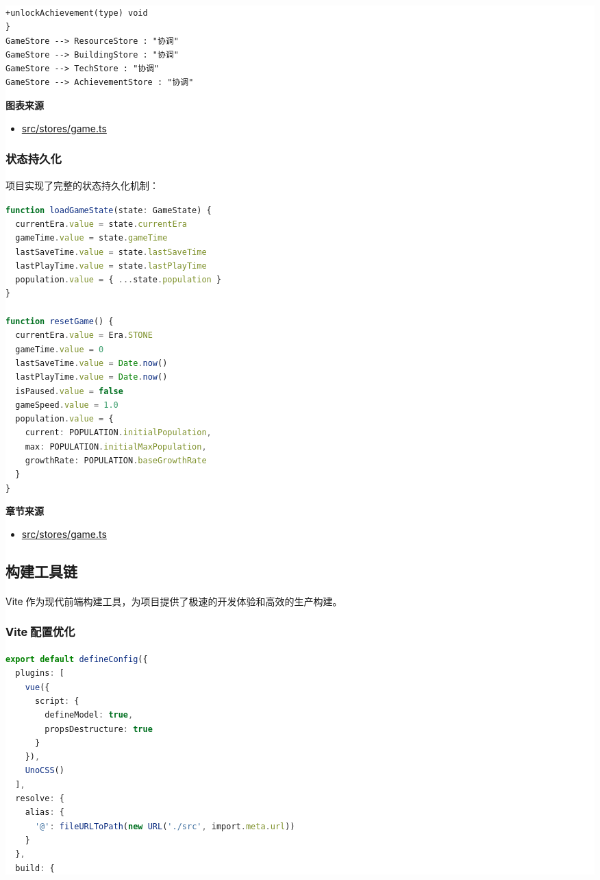 ```mermaid
+unlockAchievement(type) void
}
GameStore --> ResourceStore : "协调"
GameStore --> BuildingStore : "协调"
GameStore --> TechStore : "协调"
GameStore --> AchievementStore : "协调"
```

**图表来源**
- [src/stores/game.ts](file://civilization-game/src/stores/game.ts#L1-L268)

### 状态持久化

项目实现了完整的状态持久化机制：

```typescript
function loadGameState(state: GameState) {
  currentEra.value = state.currentEra
  gameTime.value = state.gameTime
  lastSaveTime.value = state.lastSaveTime
  lastPlayTime.value = state.lastPlayTime
  population.value = { ...state.population }
}

function resetGame() {
  currentEra.value = Era.STONE
  gameTime.value = 0
  lastSaveTime.value = Date.now()
  lastPlayTime.value = Date.now()
  isPaused.value = false
  gameSpeed.value = 1.0
  population.value = {
    current: POPULATION.initialPopulation,
    max: POPULATION.initialMaxPopulation,
    growthRate: POPULATION.baseGrowthRate
  }
}
```

**章节来源**
- [src/stores/game.ts](file://civilization-game/src/stores/game.ts#L1-L268)

## 构建工具链

Vite 作为现代前端构建工具，为项目提供了极速的开发体验和高效的生产构建。

### Vite 配置优化

```typescript
export default defineConfig({
  plugins: [
    vue({
      script: {
        defineModel: true,
        propsDestructure: true
      }
    }),
    UnoCSS()
  ],
  resolve: {
    alias: {
      '@': fileURLToPath(new URL('./src', import.meta.url))
    }
  },
  build: {
```